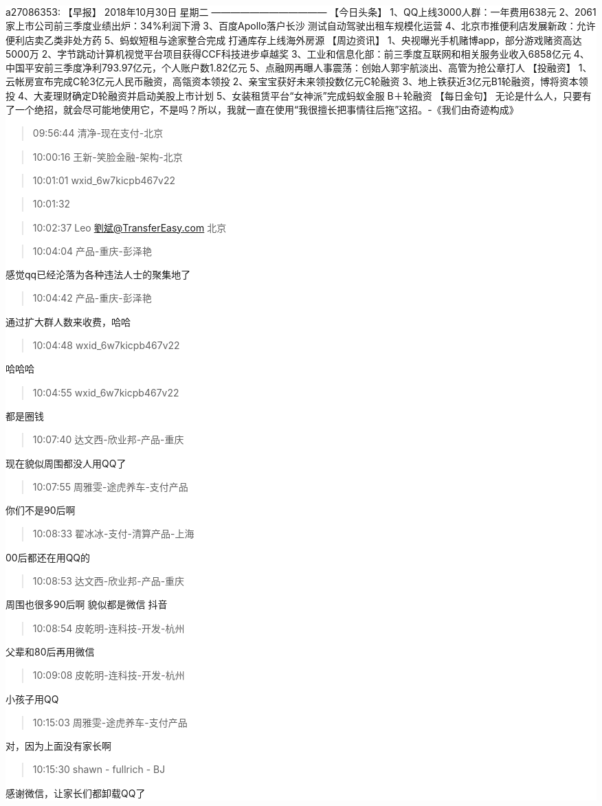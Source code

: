 a27086353: 【早报】 2018年10月30日   星期二 ————————————  【今日头条】 1、QQ上线3000人群：一年费用638元 2、2061家上市公司前三季度业绩出炉：34%利润下滑 3、百度Apollo落户长沙 测试自动驾驶出租车规模化运营 4、北京市推便利店发展新政：允许便利店卖乙类非处方药 5、蚂蚁短租与途家整合完成 打通库存上线海外房源  【周边资讯】 1、央视曝光手机赌博app，部分游戏赌资高达5000万 2、字节跳动计算机视觉平台项目获得CCF科技进步卓越奖 3、工业和信息化部：前三季度互联网和相关服务业收入6858亿元 4、中国平安前三季度净利793.97亿元，个人账户数1.82亿元 5、点融网再曝人事震荡：创始人郭宇航淡出、高管为抢公章打人  【投融资】 1、 云帐房宣布完成C轮3亿元人民币融资，高瓴资本领投 2、亲宝宝获好未来领投数亿元C轮融资 3、地上铁获近3亿元B1轮融资，博将资本领投 4、大麦理财确定D轮融资并启动美股上市计划 5、女装租赁平台“女神派”完成蚂蚁金服 B＋轮融资  【每日金句】 无论是什么人，只要有了一个绝招，就会尽可能地使用它，不是吗？所以，我就一直在使用“我很擅长把事情往后拖”这招。-《我们由奇迹构成》  
   
> 09:56:44  清净-现在支付-北京  
   
> 10:00:16  王新-笑脸金融-架构-北京  
   
> 10:01:01  wxid_6w7kicpb467v22  
   
> 10:01:32    
   
> 10:02:37  Leo 劉斌@TransferEasy.com 北京  
   
> 10:04:04  产品-重庆-彭泽艳  
   
感觉qq已经沦落为各种违法人士的聚集地了  
   
> 10:04:42  产品-重庆-彭泽艳  
   
通过扩大群人数来收费，哈哈  
   
> 10:04:48  wxid_6w7kicpb467v22  
   
哈哈哈   
   
> 10:04:55  wxid_6w7kicpb467v22  
   
都是圈钱   
   
> 10:07:40  达文西-欣业邦-产品-重庆  
   
现在貌似周围都没人用QQ了  
   
> 10:07:55  周雅雯-途虎养车-支付产品  
   
你们不是90后啊  
   
> 10:08:33  翟冰冰-支付-清算产品-上海  
   
00后都还在用QQ的  
   
> 10:08:53  达文西-欣业邦-产品-重庆  
   
周围也很多90后啊 貌似都是微信 抖音  
   
> 10:08:54  皮乾明-连科技-开发-杭州  
   
父辈和80后再用微信  
   
> 10:09:08  皮乾明-连科技-开发-杭州  
   
小孩子用QQ  
   
> 10:15:03  周雅雯-途虎养车-支付产品  
   
对，因为上面没有家长啊  
   
> 10:15:30  shawn - fullrich - BJ  
   
感谢微信，让家长们都卸载QQ了  
   